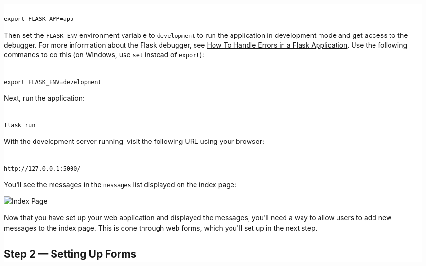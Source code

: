 

```custom_prefix((env)sammy@localhost:$)

export FLASK_APP=app

```



Then set the `FLASK_ENV` environment variable to `development` to run the application in development mode and get access to the debugger. For more information about the Flask debugger, see [How To Handle Errors in a Flask Application](https://www.digitalocean.com/community/tutorials/how-to-handle-errors-in-a-flask-application). Use the following commands to do this (on Windows, use  `set` instead of `export`):



```custom_prefix((env)sammy@localhost:$)

export FLASK_ENV=development

```



Next, run the application:



```custom_prefix((env)sammy@localhost:$)

flask run

```



With the development server running, visit the following URL using your browser:



```

http://127.0.0.1:5000/

```



You'll see the messages in the `messages` list displayed on the index page:



![Index Page](https://assets.digitalocean.com/68050/hFm7YKr.png)



Now that you have set up your web application and displayed the messages, you'll need a way to allow users to add new messages to the index page. This is done through web forms, which you'll set up in the next step.



## Step 2 — Setting Up Forms

